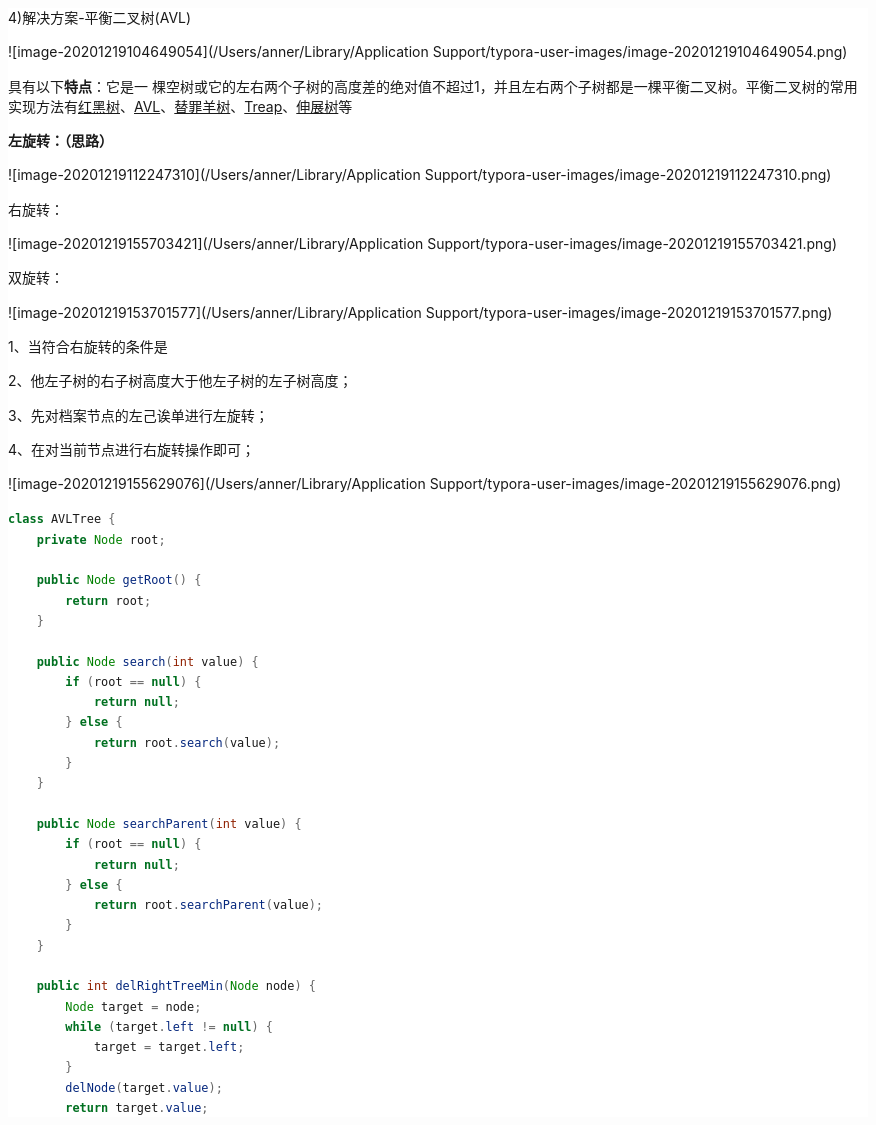 4)解决方案-平衡二叉树(AVL)

![image-20201219104649054](/Users/anner/Library/Application Support/typora-user-images/image-20201219104649054.png)



具有以下**特点**：它是一 棵空树或它的左右两个子树的高度差的绝对值不超过1，并且左右两个子树都是一棵平衡二叉树。平衡二叉树的常用实现方法有[红黑树](https://baike.baidu.com/item/红黑树/2413209)、[AVL](https://baike.baidu.com/item/AVL/7543015)、[替罪羊树](https://baike.baidu.com/item/替罪羊树/13859070)、[Treap](https://baike.baidu.com/item/Treap)、[伸展树](https://baike.baidu.com/item/伸展树/7003945)等



**左旋转：（思路）**

![image-20201219112247310](/Users/anner/Library/Application Support/typora-user-images/image-20201219112247310.png)





右旋转：

![image-20201219155703421](/Users/anner/Library/Application Support/typora-user-images/image-20201219155703421.png)



双旋转：

![image-20201219153701577](/Users/anner/Library/Application Support/typora-user-images/image-20201219153701577.png)

1、当符合右旋转的条件是

2、他左子树的右子树高度大于他左子树的左子树高度；

3、先对档案节点的左己诶单进行左旋转；

4、在对当前节点进行右旋转操作即可；

![image-20201219155629076](/Users/anner/Library/Application Support/typora-user-images/image-20201219155629076.png)

```java
class AVLTree {
    private Node root;

    public Node getRoot() {
        return root;
    }

    public Node search(int value) {
        if (root == null) {
            return null;
        } else {
            return root.search(value);
        }
    }

    public Node searchParent(int value) {
        if (root == null) {
            return null;
        } else {
            return root.searchParent(value);
        }
    }

    public int delRightTreeMin(Node node) {
        Node target = node;
        while (target.left != null) {
            target = target.left;
        }
        delNode(target.value);
        return target.value;
```